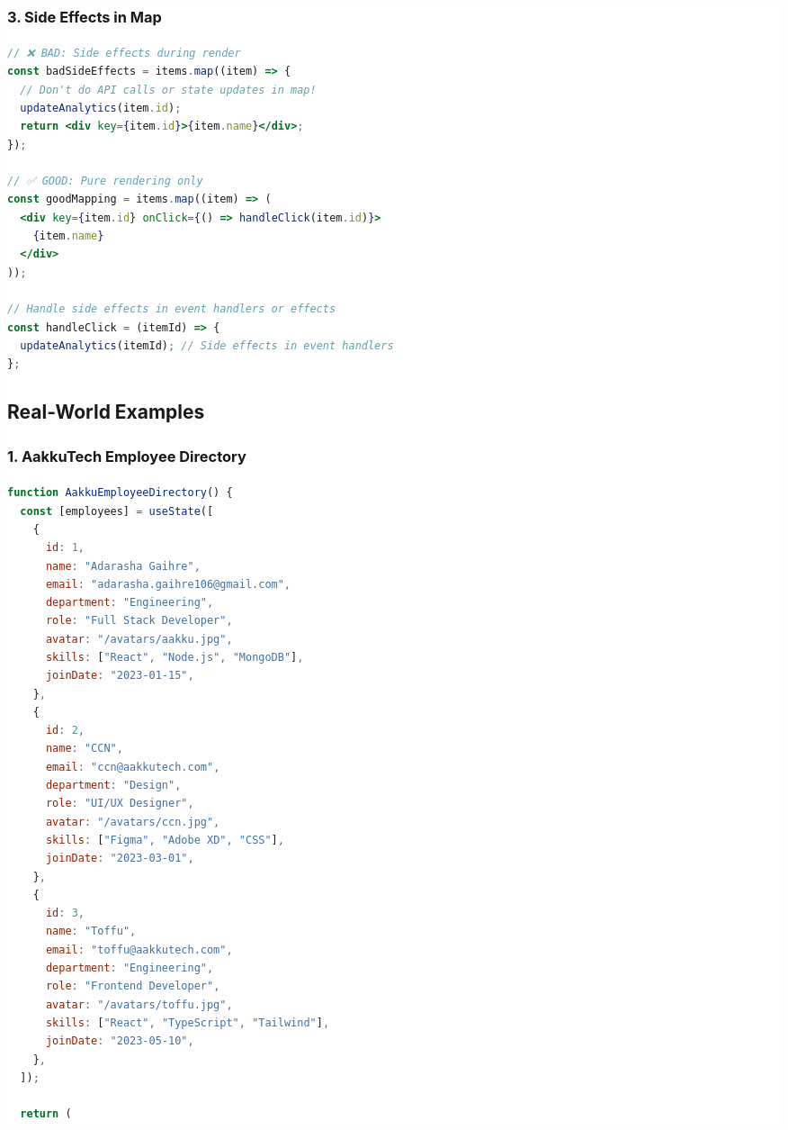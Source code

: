 ### 3. Side Effects in Map

```jsx
// ❌ BAD: Side effects during render
const badSideEffects = items.map((item) => {
  // Don't do API calls or state updates in map!
  updateAnalytics(item.id);
  return <div key={item.id}>{item.name}</div>;
});

// ✅ GOOD: Pure rendering only
const goodMapping = items.map((item) => (
  <div key={item.id} onClick={() => handleClick(item.id)}>
    {item.name}
  </div>
));

// Handle side effects in event handlers or effects
const handleClick = (itemId) => {
  updateAnalytics(itemId); // Side effects in event handlers
};
```

## Real-World Examples

### 1. AakkuTech Employee Directory

```jsx
function AakkuEmployeeDirectory() {
  const [employees] = useState([
    {
      id: 1,
      name: "Adarasha Gaihre",
      email: "adarasha.gaihre106@gmail.com",
      department: "Engineering",
      role: "Full Stack Developer",
      avatar: "/avatars/aakku.jpg",
      skills: ["React", "Node.js", "MongoDB"],
      joinDate: "2023-01-15",
    },
    {
      id: 2,
      name: "CCN",
      email: "ccn@aakkutech.com",
      department: "Design",
      role: "UI/UX Designer",
      avatar: "/avatars/ccn.jpg",
      skills: ["Figma", "Adobe XD", "CSS"],
      joinDate: "2023-03-01",
    },
    {
      id: 3,
      name: "Toffu",
      email: "toffu@aakkutech.com",
      department: "Engineering",
      role: "Frontend Developer",
      avatar: "/avatars/toffu.jpg",
      skills: ["React", "TypeScript", "Tailwind"],
      joinDate: "2023-05-10",
    },
  ]);

  return (
```